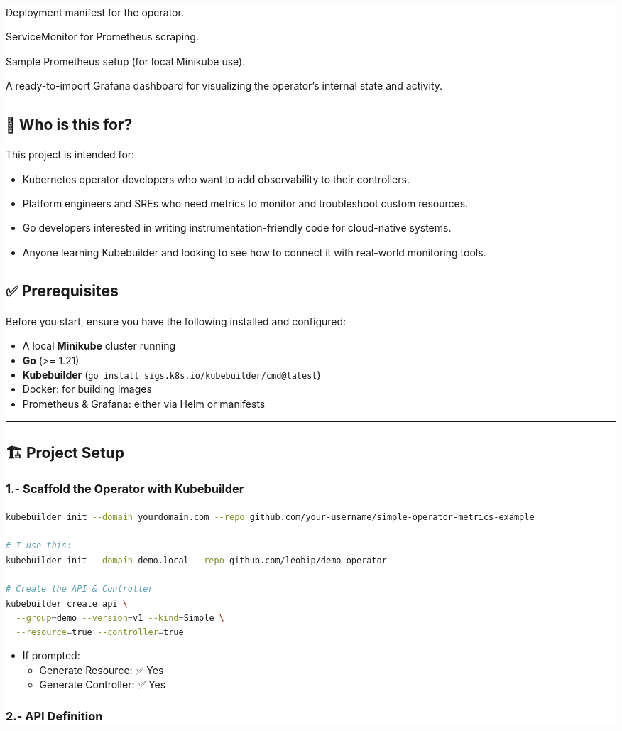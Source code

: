 Deployment manifest for the operator.

ServiceMonitor for Prometheus scraping.

Sample Prometheus setup (for local Minikube use).

A ready-to-import Grafana dashboard for visualizing the operator’s internal state and activity.

## 👥 Who is this for?

This project is intended for:

- Kubernetes operator developers who want to add observability to their controllers.

- Platform engineers and SREs who need metrics to monitor and troubleshoot custom resources.

- Go developers interested in writing instrumentation-friendly code for cloud-native systems.

- Anyone learning Kubebuilder and looking to see how to connect it with real-world monitoring tools.

## ✅ Prerequisites

Before you start, ensure you have the following installed and configured:

- A local **Minikube** cluster running
- **Go** (>= 1.21)
- **Kubebuilder** (`go install sigs.k8s.io/kubebuilder/cmd@latest`)
- Docker: for building Images
- Prometheus & Grafana: either via Helm or manifests

---

## 🏗️ Project Setup

### 1.- Scaffold the Operator with Kubebuilder

```bash
kubebuilder init --domain yourdomain.com --repo github.com/your-username/simple-operator-metrics-example

# I use this:
kubebuilder init --domain demo.local --repo github.com/leobip/demo-operator

# Create the API & Controller
kubebuilder create api \
  --group=demo --version=v1 --kind=Simple \
  --resource=true --controller=true
```

- If prompted:
  - Generate Resource: ✅ Yes
  - Generate Controller: ✅ Yes

### 2.- API Definition
